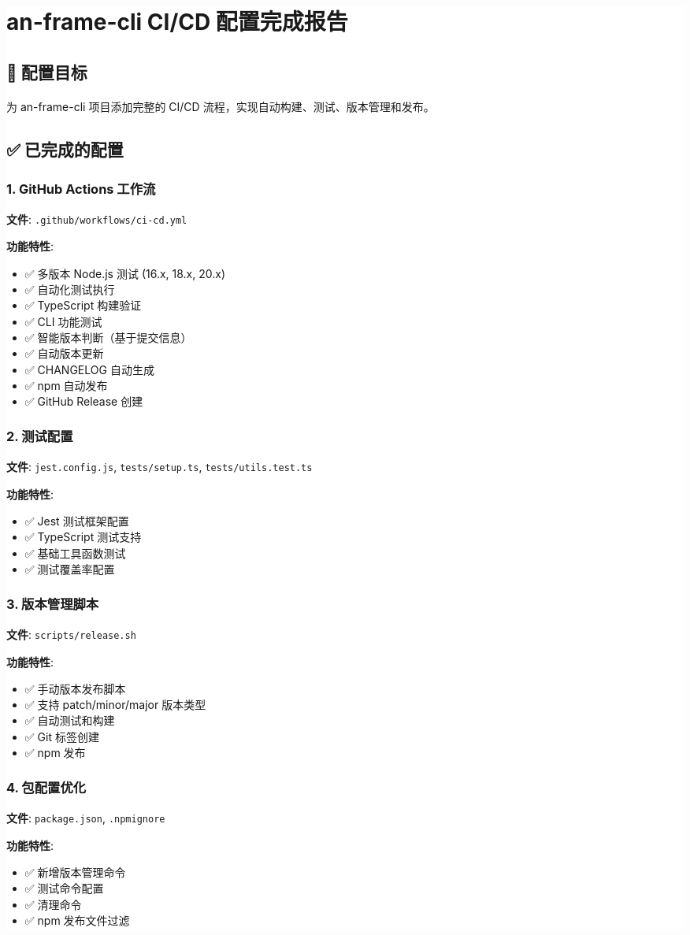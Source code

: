 # an-frame-cli CI/CD 配置完成报告

## 🎯 配置目标
为 an-frame-cli 项目添加完整的 CI/CD 流程，实现自动构建、测试、版本管理和发布。

## ✅ 已完成的配置

### 1. GitHub Actions 工作流
**文件**: `.github/workflows/ci-cd.yml`

**功能特性**:
- ✅ 多版本 Node.js 测试 (16.x, 18.x, 20.x)
- ✅ 自动化测试执行
- ✅ TypeScript 构建验证
- ✅ CLI 功能测试
- ✅ 智能版本判断（基于提交信息）
- ✅ 自动版本更新
- ✅ CHANGELOG 自动生成
- ✅ npm 自动发布
- ✅ GitHub Release 创建

### 2. 测试配置
**文件**: `jest.config.js`, `tests/setup.ts`, `tests/utils.test.ts`

**功能特性**:
- ✅ Jest 测试框架配置
- ✅ TypeScript 测试支持
- ✅ 基础工具函数测试
- ✅ 测试覆盖率配置

### 3. 版本管理脚本
**文件**: `scripts/release.sh`

**功能特性**:
- ✅ 手动版本发布脚本
- ✅ 支持 patch/minor/major 版本类型
- ✅ 自动测试和构建
- ✅ Git 标签创建
- ✅ npm 发布

### 4. 包配置优化
**文件**: `package.json`, `.npmignore`

**功能特性**:
- ✅ 新增版本管理命令
- ✅ 测试命令配置
- ✅ 清理命令
- ✅ npm 发布文件过滤

